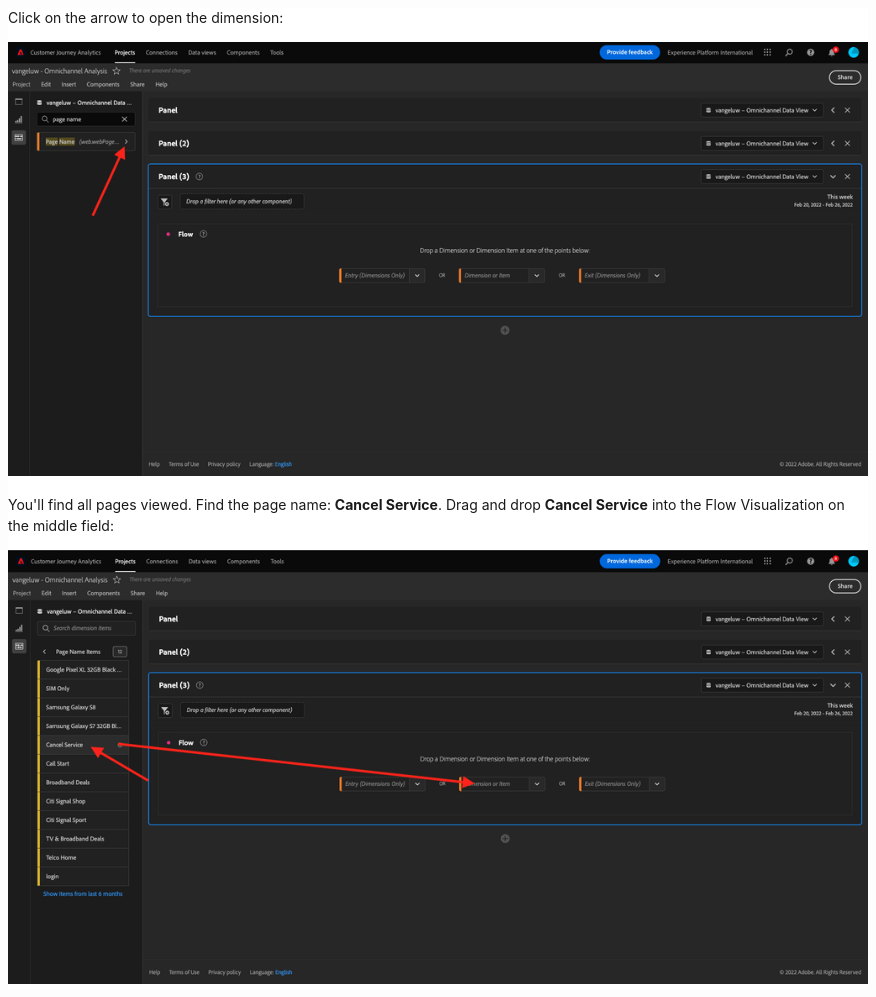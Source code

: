 Click on the arrow to open the dimension:

![demo](./images/pro37.png)

You'll find all pages viewed. Find the page name: **Cancel Service**.
Drag and drop **Cancel Service** into the Flow Visualization on the middle field:

![demo](./images/pro38.png)
